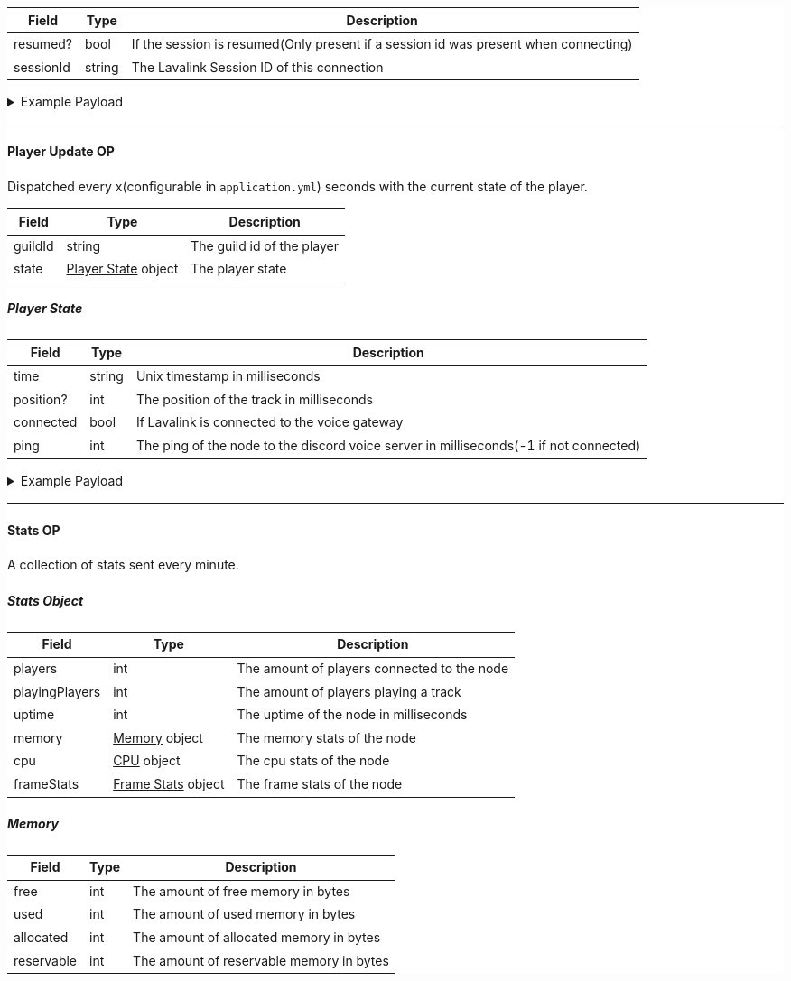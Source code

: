 | Field     | Type   | Description                                                                         |
|-----------|--------|-------------------------------------------------------------------------------------|
| resumed?  | bool   | If the session is resumed(Only present if a session id was present when connecting) |
| sessionId | string | The Lavalink Session ID of this connection                                          |

<details><summary>Example Payload</summary></details>

---

#### Player Update OP
Dispatched every x(configurable in `application.yml`) seconds with the current state of the player.

| Field   | Type                                 | Description                |
|---------|--------------------------------------|----------------------------|
| guildId | string                               | The guild id of the player |
| state   | [Player State](#player-state) object | The player state           |

##### Player State
| Field     | Type   | Description                                                                           |
|-----------|--------|---------------------------------------------------------------------------------------|
| time      | string | Unix timestamp in milliseconds                                                        |
| position? | int    | The position of the track in milliseconds                                             |
| connected | bool   | If Lavalink is connected to the voice gateway                                         |
| ping      | int    | The ping of the node to the discord voice server in milliseconds(-1 if not connected) |

<details><summary>Example Payload</summary></details>

---

#### Stats OP
A collection of stats sent every minute. 

##### Stats Object

| Field          | Type                               | Description                                 |
|----------------|------------------------------------|---------------------------------------------|
| players        | int                                | The amount of players connected to the node |
| playingPlayers | int                                | The amount of players playing a track       |
| uptime         | int                                | The uptime of the node in milliseconds      |
| memory         | [Memory](#memory) object           | The memory stats of the node                |
| cpu            | [CPU](#cpu) object                 | The cpu stats of the node                   |
| frameStats     | [Frame Stats](#frame-stats) object | The frame stats of the node                 |

##### Memory
| Field      | Type | Description                              |
|------------|------|------------------------------------------|
| free       | int  | The amount of free memory in bytes       |
| used       | int  | The amount of used memory in bytes       |
| allocated  | int  | The amount of allocated memory in bytes  |
| reservable | int  | The amount of reservable memory in bytes |
